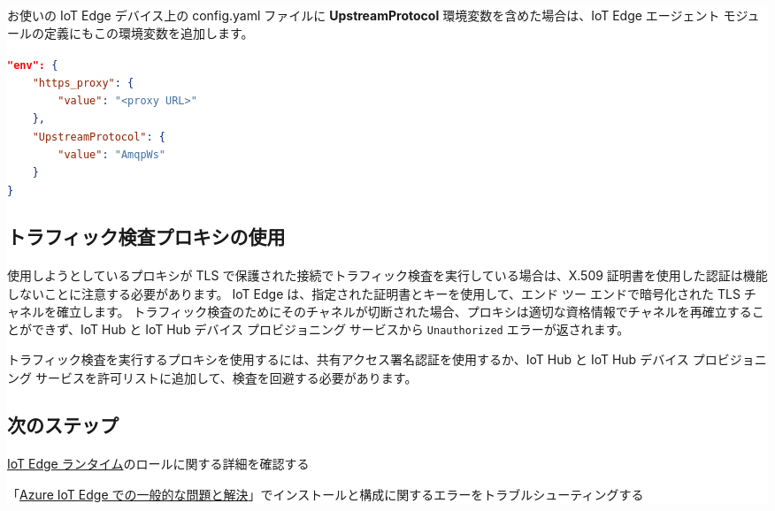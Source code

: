 ```json
```

お使いの IoT Edge デバイス上の config.yaml ファイルに **UpstreamProtocol** 環境変数を含めた場合は、IoT Edge エージェント モジュールの定義にもこの環境変数を追加します。

```json
"env": {
    "https_proxy": {
        "value": "<proxy URL>"
    },
    "UpstreamProtocol": {
        "value": "AmqpWs"
    }
}
```

## <a name="working-with-traffic-inspecting-proxies"></a>トラフィック検査プロキシの使用

使用しようとしているプロキシが TLS で保護された接続でトラフィック検査を実行している場合は、X.509 証明書を使用した認証は機能しないことに注意する必要があります。 IoT Edge は、指定された証明書とキーを使用して、エンド ツー エンドで暗号化された TLS チャネルを確立します。 トラフィック検査のためにそのチャネルが切断された場合、プロキシは適切な資格情報でチャネルを再確立することができず、IoT Hub と IoT Hub デバイス プロビジョニング サービスから `Unauthorized` エラーが返されます。

トラフィック検査を実行するプロキシを使用するには、共有アクセス署名認証を使用するか、IoT Hub と IoT Hub デバイス プロビジョニング サービスを許可リストに追加して、検査を回避する必要があります。

## <a name="next-steps"></a>次のステップ

[IoT Edge ランタイム](iot-edge-runtime.md)のロールに関する詳細を確認する

「[Azure IoT Edge での一般的な問題と解決](troubleshoot.md)」でインストールと構成に関するエラーをトラブルシューティングする
